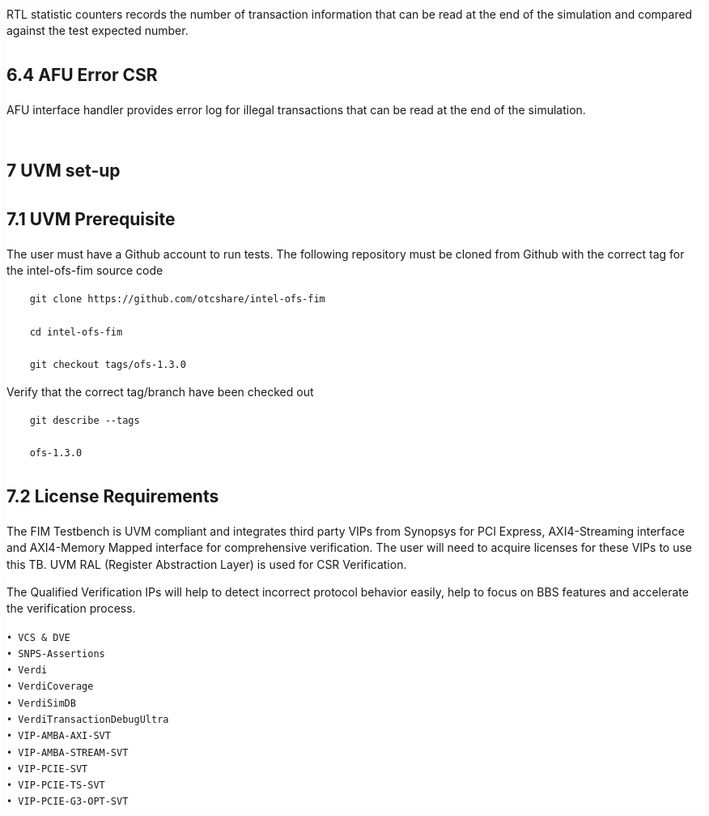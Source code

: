 RTL statistic counters records the number of transaction information that can be read at the end of the simulation and compared against the test expected number. 

## **6.4 AFU Error CSR**
<a name="afu_error_uvm"></a>  

AFU interface handler provides error log for illegal transactions that can be read at the end of the simulation.
<br><br>

## **7 UVM set-up**
<a name="uvm_set_up"></a>

## **7.1 UVM Prerequisite**
<a name="uvm_prereq"></a>

The user must have a Github account to run tests. The following repository must be cloned from Github with the correct tag for the intel-ofs-fim source code

        git clone https://github.com/otcshare/intel-ofs-fim       

        cd intel-ofs-fim 

        git checkout tags/ofs-1.3.0

Verify that the correct tag/branch have been checked out        

        git describe --tags

        ofs-1.3.0

## **7.2 License Requirements**
<a name="uvm_license"></a>

The FIM Testbench is UVM compliant and integrates third party VIPs from Synopsys for PCI Express, AXI4-Streaming interface and AXI4-Memory Mapped interface for comprehensive verification. The user will need to acquire licenses for these VIPs to use this TB. UVM RAL (Register Abstraction Layer) is used for CSR Verification.

The Qualified Verification IPs will help to detect incorrect protocol behavior easily, help to focus on BBS features and accelerate the verification process.

    • VCS & DVE
    • SNPS-Assertions
    • Verdi
    • VerdiCoverage
    • VerdiSimDB
    • VerdiTransactionDebugUltra
    • VIP-AMBA-AXI-SVT
    • VIP-AMBA-STREAM-SVT
    • VIP-PCIE-SVT
    • VIP-PCIE-TS-SVT
    • VIP-PCIE-G3-OPT-SVT
